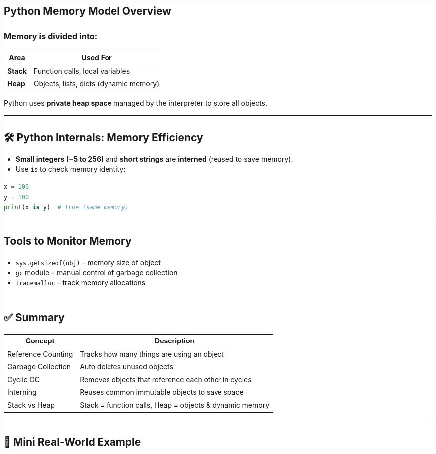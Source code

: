 
##  Python Memory Model Overview

###  Memory is divided into:

| Area      | Used For                               |
| --------- | -------------------------------------- |
| **Stack** | Function calls, local variables        |
| **Heap**  | Objects, lists, dicts (dynamic memory) |

Python uses **private heap space** managed by the interpreter to store all objects.

---

## 🛠 Python Internals: Memory Efficiency

* **Small integers (−5 to 256)** and **short strings** are **interned** (reused to save memory).
* Use `is` to check memory identity:

```python
x = 100
y = 100
print(x is y)  # True (same memory)
```

---

##  Tools to Monitor Memory

* `sys.getsizeof(obj)` – memory size of object
* `gc` module – manual control of garbage collection
* `tracemalloc` – track memory allocations

---

## ✅ Summary

| Concept            | Description                                             |
| ------------------ | ------------------------------------------------------- |
| Reference Counting | Tracks how many things are using an object              |
| Garbage Collection | Auto deletes unused objects                             |
| Cyclic GC          | Removes objects that reference each other in cycles     |
| Interning          | Reuses common immutable objects to save space           |
| Stack vs Heap      | Stack = function calls, Heap = objects & dynamic memory |

---

## 🧪 Mini Real-World Example
